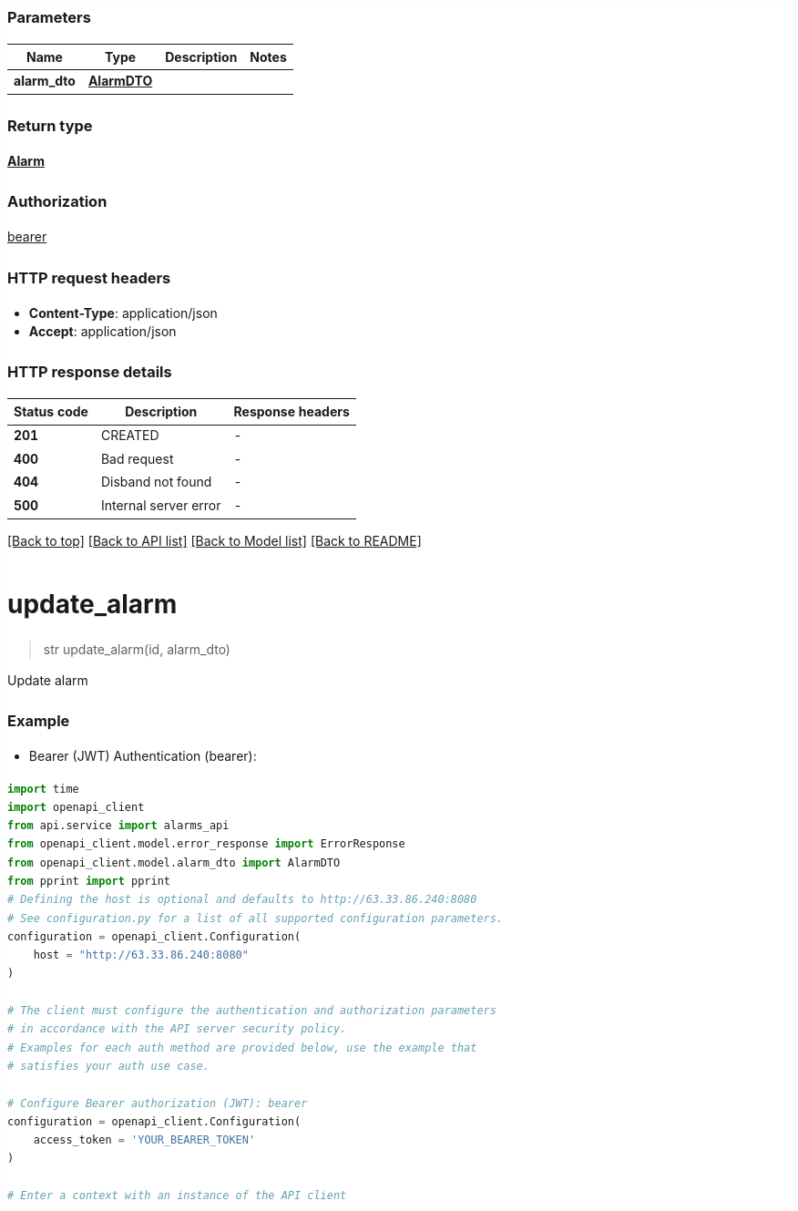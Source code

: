 
### Parameters

Name | Type | Description  | Notes
------------- | ------------- | ------------- | -------------
 **alarm_dto** | [**AlarmDTO**](AlarmDTO.md)|  |

### Return type

[**Alarm**](Alarm.md)

### Authorization

[bearer](../README.md#bearer)

### HTTP request headers

 - **Content-Type**: application/json
 - **Accept**: application/json


### HTTP response details

| Status code | Description | Response headers |
|-------------|-------------|------------------|
**201** | CREATED |  -  |
**400** | Bad request |  -  |
**404** | Disband not found |  -  |
**500** | Internal server error |  -  |

[[Back to top]](#) [[Back to API list]](../README.md#documentation-for-api-endpoints) [[Back to Model list]](../README.md#documentation-for-models) [[Back to README]](../README.md)

# **update_alarm**
> str update_alarm(id, alarm_dto)

Update alarm

### Example

* Bearer (JWT) Authentication (bearer):

```python
import time
import openapi_client
from api.service import alarms_api
from openapi_client.model.error_response import ErrorResponse
from openapi_client.model.alarm_dto import AlarmDTO
from pprint import pprint
# Defining the host is optional and defaults to http://63.33.86.240:8080
# See configuration.py for a list of all supported configuration parameters.
configuration = openapi_client.Configuration(
    host = "http://63.33.86.240:8080"
)

# The client must configure the authentication and authorization parameters
# in accordance with the API server security policy.
# Examples for each auth method are provided below, use the example that
# satisfies your auth use case.

# Configure Bearer authorization (JWT): bearer
configuration = openapi_client.Configuration(
    access_token = 'YOUR_BEARER_TOKEN'
)

# Enter a context with an instance of the API client
```